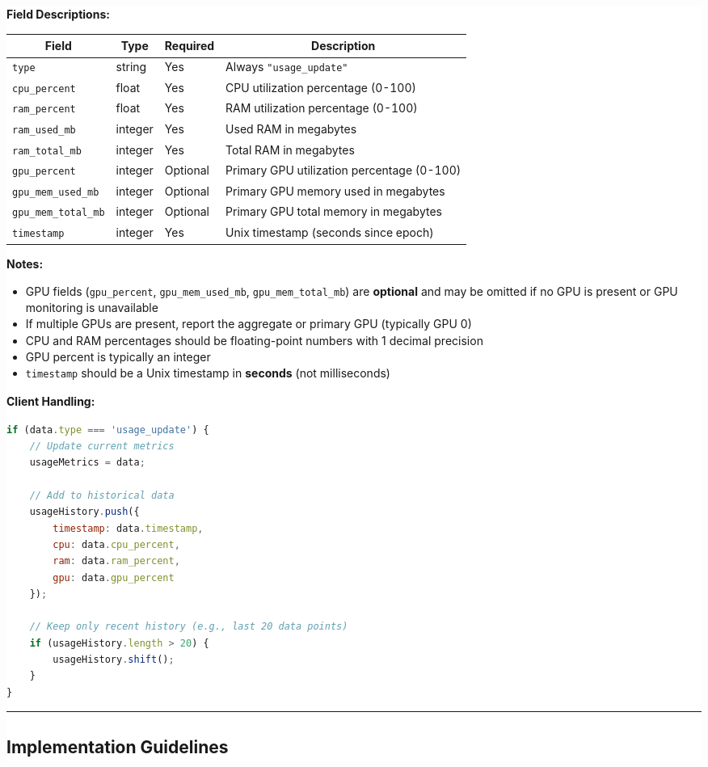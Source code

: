 **Field Descriptions:**

| Field | Type | Required | Description |
|-------|------|----------|-------------|
| `type` | string | Yes | Always `"usage_update"` |
| `cpu_percent` | float | Yes | CPU utilization percentage (0-100) |
| `ram_percent` | float | Yes | RAM utilization percentage (0-100) |
| `ram_used_mb` | integer | Yes | Used RAM in megabytes |
| `ram_total_mb` | integer | Yes | Total RAM in megabytes |
| `gpu_percent` | integer | Optional | Primary GPU utilization percentage (0-100) |
| `gpu_mem_used_mb` | integer | Optional | Primary GPU memory used in megabytes |
| `gpu_mem_total_mb` | integer | Optional | Primary GPU total memory in megabytes |
| `timestamp` | integer | Yes | Unix timestamp (seconds since epoch) |

**Notes:**
- GPU fields (`gpu_percent`, `gpu_mem_used_mb`, `gpu_mem_total_mb`) are **optional** and may be omitted if no GPU is present or GPU monitoring is unavailable
- If multiple GPUs are present, report the aggregate or primary GPU (typically GPU 0)
- CPU and RAM percentages should be floating-point numbers with 1 decimal precision
- GPU percent is typically an integer
- `timestamp` should be a Unix timestamp in **seconds** (not milliseconds)

**Client Handling:**
```javascript
if (data.type === 'usage_update') {
    // Update current metrics
    usageMetrics = data;

    // Add to historical data
    usageHistory.push({
        timestamp: data.timestamp,
        cpu: data.cpu_percent,
        ram: data.ram_percent,
        gpu: data.gpu_percent
    });

    // Keep only recent history (e.g., last 20 data points)
    if (usageHistory.length > 20) {
        usageHistory.shift();
    }
}
```

---

## Implementation Guidelines
